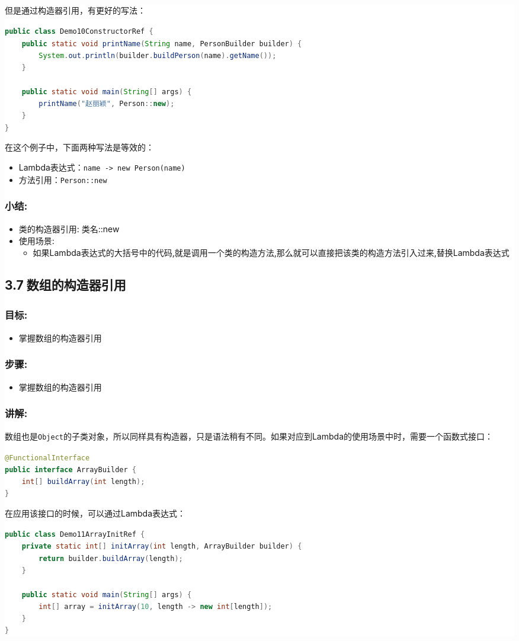 但是通过构造器引用，有更好的写法：

```java
public class Demo10ConstructorRef {
    public static void printName(String name, PersonBuilder builder) {
      	System.out.println(builder.buildPerson(name).getName());
    }

    public static void main(String[] args) {
      	printName("赵丽颖", Person::new);
    }
}
```

在这个例子中，下面两种写法是等效的：

* Lambda表达式：`name -> new Person(name)`
* 方法引用：`Person::new`

### 小结:

- 类的构造器引用: 类名::new
- 使用场景:
  - 如果Lambda表达式的大括号中的代码,就是调用一个类的构造方法,那么就可以直接把该类的构造方法引入过来,替换Lambda表达式

## 3.7 数组的构造器引用

### 目标:

- 掌握数组的构造器引用

### 步骤:

- 掌握数组的构造器引用

### 讲解:

数组也是`Object`的子类对象，所以同样具有构造器，只是语法稍有不同。如果对应到Lambda的使用场景中时，需要一个函数式接口：

```java
@FunctionalInterface
public interface ArrayBuilder {
  	int[] buildArray(int length);
}
```

在应用该接口的时候，可以通过Lambda表达式：

```java
public class Demo11ArrayInitRef {   
    private static int[] initArray(int length, ArrayBuilder builder) {
      	return builder.buildArray(length);
    }

    public static void main(String[] args) {
      	int[] array = initArray(10, length -> new int[length]);
    }
}
```
